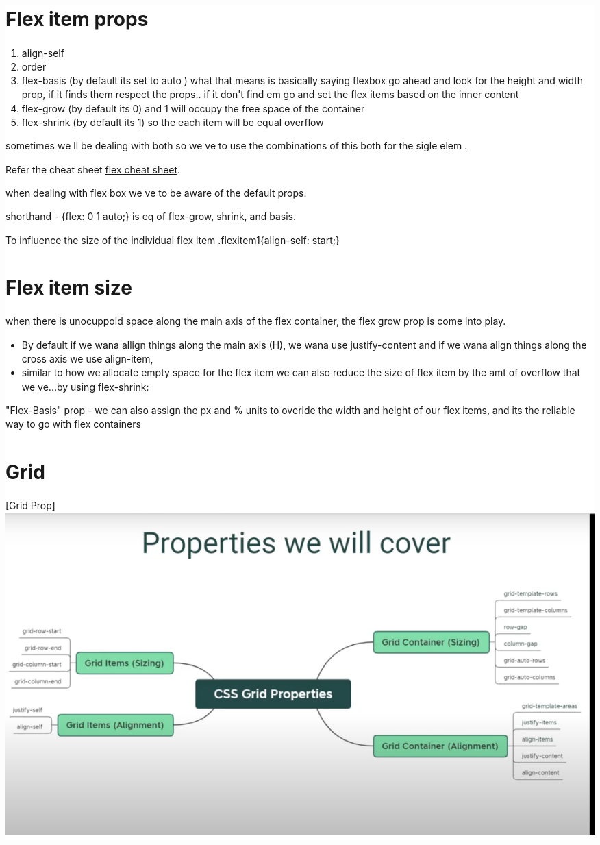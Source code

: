 # Flex item props

1. align-self
2. order
3. flex-basis (by default its set to auto ) what that means is basically saying flexbox go ahead and look for the height and width prop, if it finds them respect the props.. if it don't find em go and set the flex items based on the inner content
4. flex-grow (by default its 0) and 1 will occupy the free space of the container
5. flex-shrink (by default its 1) so the each item will be equal overflow

sometimes we ll be dealing with both so we ve to use the combinations of this both for the sigle elem .

Refer the cheat sheet [flex cheat sheet](https://yoksel.github.io/flex-cheatsheet/).

when dealing with flex box we ve to be aware of the default props.

shorthand - {flex: 0 1 auto;} is eq of flex-grow, shrink, and basis.

To influence the size of the individual flex item .flexitem1{align-self: start;}

# Flex item size

when there is unocuppoid space along the main axis of the flex container, the flex grow prop is come into play.

- By default if we wana allign things along the main axis (H), we wana use justify-content and if we wana align things along the cross axis we use align-item,
- similar to how we allocate empty space for the flex item we can also reduce the size of flex item by the amt of overflow that we ve...by using flex-shrink:

"Flex-Basis" prop - we can also assign the px and % units to overide the width and height of our flex items, and its the reliable way to go with flex containers

# Grid

[Grid Prop] <img src= "./Grid_prop.png">
